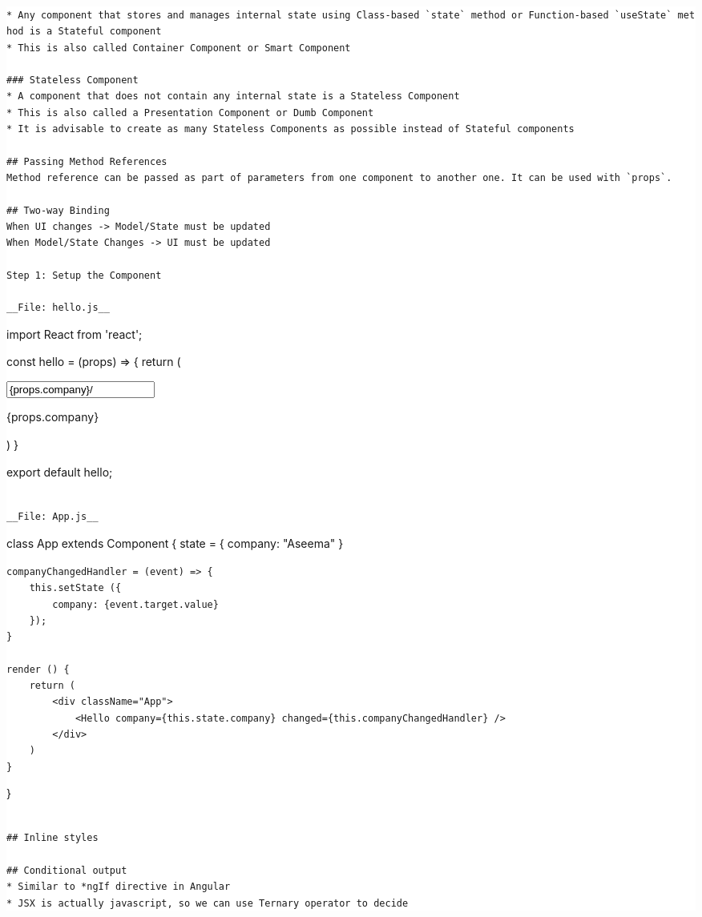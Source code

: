 ```
* Any component that stores and manages internal state using Class-based `state` method or Function-based `useState` method is a Stateful component
* This is also called Container Component or Smart Component

### Stateless Component
* A component that does not contain any internal state is a Stateless Component
* This is also called a Presentation Component or Dumb Component
* It is advisable to create as many Stateless Components as possible instead of Stateful components

## Passing Method References
Method reference can be passed as part of parameters from one component to another one. It can be used with `props`.

## Two-way Binding
When UI changes -> Model/State must be updated
When Model/State Changes -> UI must be updated

Step 1: Setup the Component

__File: hello.js__

```
import React from 'react';

const hello = (props) => {
	return (
		<div>
			<input type="text" placeholder="Enter Company" onChange={props.changed} value={props.company}/>
			<p>{props.company}</p>
		</div>
	)
}

export default hello;
```

__File: App.js__

```
class App extends Component {
	state = {
		company: "Aseema"
	}
	
	companyChangedHandler = (event) => {
		this.setState ({
			company: {event.target.value}
		});
	}
	
	render () {
		return (
			<div className="App">
				<Hello company={this.state.company} changed={this.companyChangedHandler} /> 
			</div>
		)
	}
}
```

## Inline styles

## Conditional output
* Similar to *ngIf directive in Angular
* JSX is actually javascript, so we can use Ternary operator to decide
```